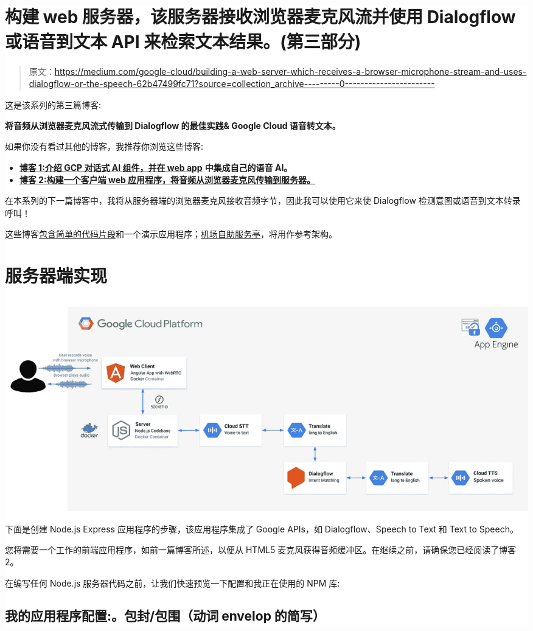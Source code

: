 # 构建 web 服务器，该服务器接收浏览器麦克风流并使用 Dialogflow 或语音到文本 API 来检索文本结果。(第三部分)

> 原文：<https://medium.com/google-cloud/building-a-web-server-which-receives-a-browser-microphone-stream-and-uses-dialogflow-or-the-speech-62b47499fc71?source=collection_archive---------0----------------------->

这是该系列的第三篇博客:

**将音频从浏览器麦克风流式传输到 Dialogflow 的最佳实践& Google Cloud 语音转文本。**

如果你没有看过其他的博客，我推荐你浏览这些博客:

*   [**博客 1:介绍 GCP 对话式 AI 组件，并在 web app**](/@ladysign/building-your-own-conversational-voice-ai-with-dialogflow-speech-to-text-in-web-apps-part-i-b92770bd8b47) **中集成自己的语音 AI。**
*   [**博客 2:构建一个客户端 web 应用程序，将音频从浏览器麦克风传输到服务器。**](/@ladysign/building-a-client-side-web-app-which-streams-audio-from-a-browser-microphone-to-a-server-part-ii-df20ddb47d4e)

在本系列的下一篇博客中，我将从服务器端的浏览器麦克风接收音频字节，因此我可以使用它来使 Dialogflow 检测意图或语音到文本转录呼叫！

这些博客[包含简单的代码片段](https://github.com/dialogflow/selfservicekiosk-audio-streaming/tree/master/examples)和一个演示应用程序；[机场自助服务亭](https://github.com/dialogflow/selfservicekiosk-audio-streaming)，将用作参考架构。

# 服务器端实现

![](img/d6c9486831785f2732225e05619c582a.png)

下面是创建 Node.js Express 应用程序的步骤，该应用程序集成了 Google APIs，如 Dialogflow、Speech to Text 和 Text to Speech。

您将需要一个工作的前端应用程序，如前一篇博客所述，以便从 HTML5 麦克风获得音频缓冲区。在继续之前，请确保您已经阅读了博客 2。

在编写任何 Node.js 服务器代码之前，让我们快速预览一下配置和我正在使用的 NPM 库:

## 我的应用程序配置:。包封/包围（动词 envelop 的简写）
